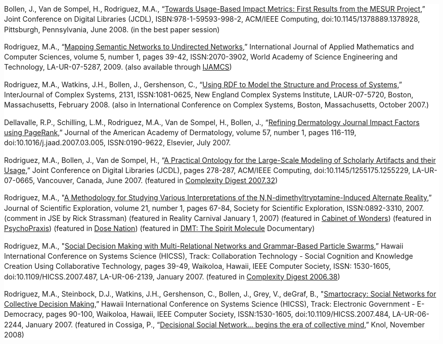Bollen, J., Van de Sompel, H., Rodriguez, M.A., “<a href="http://arxiv.org/abs/0804.3791">Towards Usage-Based Impact Metrics: First Results from the MESUR Project</a>,” Joint Conference on Digital Libraries (JCDL), ISBN:978-1-59593-998-2, ACM/IEEE Computing, doi:10.1145/1378889.1378928, Pittsburgh, Pennsylvania, June 2008.
(in the best paper session)

Rodriguez, M.A., “<a href="http://arxiv.org/abs/0804.0277">Mapping Semantic Networks to Undirected Networks</a>,” International Journal of Applied Mathematics and Computer Sciences, volume 5, number 1, pages 39-42, ISSN:2070-3902, World Academy of Science Engineering and Technology, LA-UR-07-5287, 2009.
(also available through <a href="http://www.waset.org/ijamcs/v5.html">IJAMCS</a>)

Rodriguez, M.A., Watkins, J.H., Bollen, J., Gershenson, C., “<a href="http://arxiv.org/abs/0709.1167">Using RDF to Model the Structure and Process of Systems</a>,” InterJournal of Complex Systems, 2131, ISSN:1081-0625, New England Complex Systems Institute, LAUR-07-5720, Boston, Massachusetts, February 2008.
(also in International Conference on Complex Systems, Boston, Massachusetts, October 2007.)

Dellavalle, R.P., Schilling, L.M., Rodriguez, M.A., Van de Sompel, H., Bollen, J., “<a href="http://markorodriguez.com/Articles_files/dermatology-pagerank.pdf">Refining Dermatology Journal Impact Factors using PageRank</a>,” Journal of the American Academy of Dermatology, volume 57, number 1, pages 116-119, doi:10.1016/j.jaad.2007.03.005, ISSN:0190-9622, Elsevier, July 2007.

Rodriguez, M.A., Bollen, J., Van de Sompel, H., “<a href="http://arxiv.org/abs/0708.1150">A Practical Ontology for the Large-Scale Modeling of Scholarly Artifacts and their Usage</a>,” Joint Conference on Digital Libraries (JCDL), pages 278-287, ACM/IEEE Computing, doi:10.1145/1255175.1255229, LA-UR-07-0665, Vancouver, Canada, June 2007.
(featured in <a href="http://www.comdig.org/index.php?id_issue=2007.32">Complexity Digest 2007.32</a>)

Rodriguez, M.A., "<a href="http://citeseerx.ist.psu.edu/viewdoc/download?doi=10.1.1.496.9740&rep=rep1&type=pdf">A Methodology for Studying Various Interpretations of the N,N-dimethyltryptamine-Induced Alternate Reality</a>,” Journal of Scientific Exploration, volume 21, number 1, pages 67-84, Society for Scientific Exploration, ISSN:0892-3310, 2007.
(comment in JSE by Rick Strassman) (featured in Reality Carnival January 1, 2007) (featured in <a href="http://www.wunderkabinett.co.uk/damndata/index.php?/archives/629-Methodology-for-studying-drug-induced-alternate-realities.html">Cabinet of Wonders</a>) (featured in <a href="http://psychopraxis.blogspot.com/2008/02/asking-dmt-entities-to-solve-maths.html">PsychoPraxis</a>) (featured in <a href="http://www.dosenation.com/listing.php?id=1552">Dose Nation</a>) (featured in <a href="http://www.thespiritmolecule.com/">DMT: The Spirit Molecule</a> Documentary)

Rodriguez, M.A., "<a href="http://arxiv.org/abs/cs/0609034">Social Decision Making with Multi-Relational Networks and Grammar-Based Particle Swarms</a>,” Hawaii International Conference on Systems Science (HICSS), Track: Collaboration Technology - Social Cognition and Knowledge Creation Using Collaborative Technology, pages 39-49, Waikoloa, Hawaii, IEEE Computer Society, ISSN: 1530-1605, doi:10.1109/HICSS.2007.487, LA-UR-06-2139, January 2007.
(featured in <a href="http://www.comdig.org/index.php?id_issue=2006.38">Complexity Digest 2006.38</a>)

Rodriguez, M.A., Steinbock, D.J., Watkins, J.H., Gershenson, C., Bollen, J., Grey, V., deGraf, B., "<a href="http://markorodriguez.files.wordpress.com/2011/01/smartocracy-hicss2007.pdf">Smartocracy: Social Networks for Collective Decision Making</a>,” Hawaii International Conference on Systems Science (HICSS), Track: Electronic Government - E-Democracy, pages 90-100, Waikoloa, Hawaii, IEEE Computer Society, ISSN:1530-1605, doi:10.1109/HICSS.2007.484, LA-UR-06-2244, January 2007.
(featured in Cossiga, P., “<a href="http://knol.google.com/k/anonymous/decisional-social-network-begins-the/2fo6akvm6ufn6/11#">Decisional Social Network... begins the era of collective mind</a>,” Knol, November 2008)
